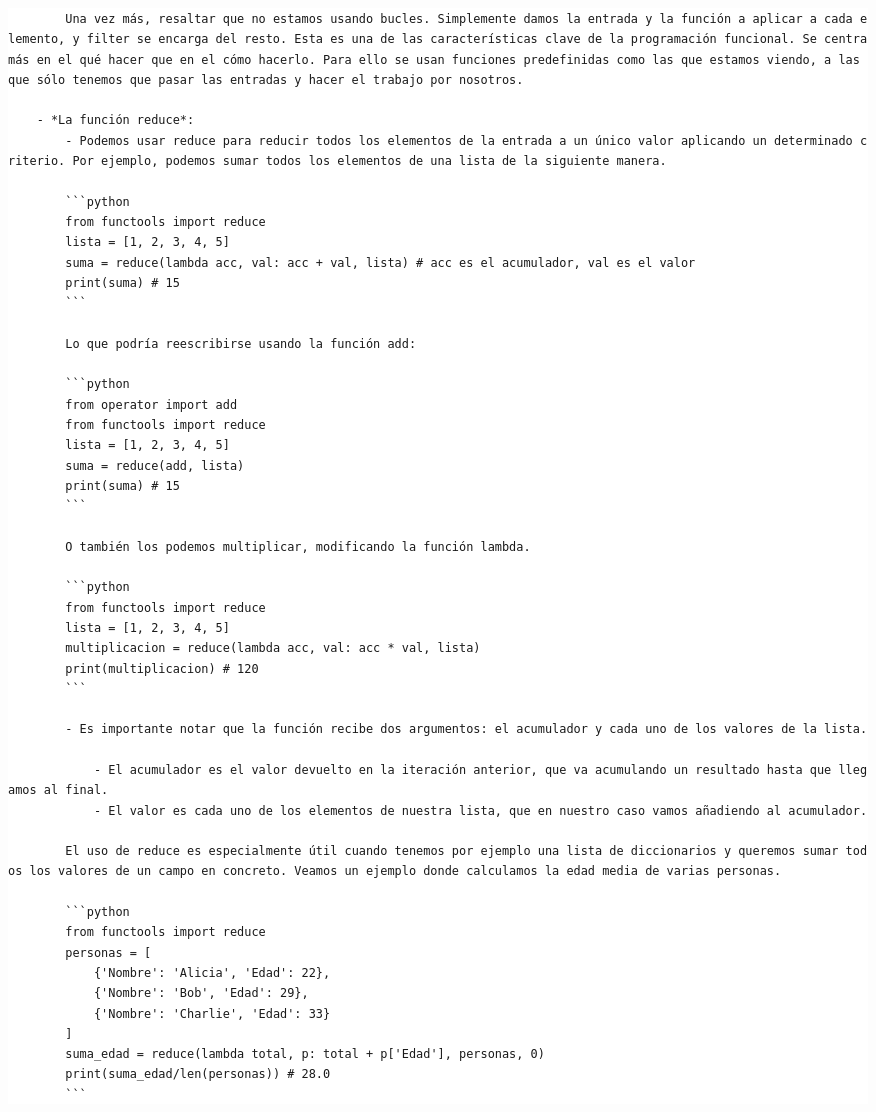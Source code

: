             Una vez más, resaltar que no estamos usando bucles. Simplemente damos la entrada y la función a aplicar a cada elemento, y filter se encarga del resto. Esta es una de las características clave de la programación funcional. Se centra más en el qué hacer que en el cómo hacerlo. Para ello se usan funciones predefinidas como las que estamos viendo, a las que sólo tenemos que pasar las entradas y hacer el trabajo por nosotros.
    
        - *La función reduce*:
            - Podemos usar reduce para reducir todos los elementos de la entrada a un único valor aplicando un determinado criterio. Por ejemplo, podemos sumar todos los elementos de una lista de la siguiente manera.

            ```python
            from functools import reduce
            lista = [1, 2, 3, 4, 5]
            suma = reduce(lambda acc, val: acc + val, lista) # acc es el acumulador, val es el valor
            print(suma) # 15
            ```

            Lo que podría reescribirse usando la función add:

            ```python
            from operator import add
            from functools import reduce
            lista = [1, 2, 3, 4, 5]
            suma = reduce(add, lista)
            print(suma) # 15
            ```

            O también los podemos multiplicar, modificando la función lambda.

            ```python
            from functools import reduce
            lista = [1, 2, 3, 4, 5]
            multiplicacion = reduce(lambda acc, val: acc * val, lista)
            print(multiplicacion) # 120
            ```

            - Es importante notar que la función recibe dos argumentos: el acumulador y cada uno de los valores de la lista.

                - El acumulador es el valor devuelto en la iteración anterior, que va acumulando un resultado hasta que llegamos al final.
                - El valor es cada uno de los elementos de nuestra lista, que en nuestro caso vamos añadiendo al acumulador.
            
            El uso de reduce es especialmente útil cuando tenemos por ejemplo una lista de diccionarios y queremos sumar todos los valores de un campo en concreto. Veamos un ejemplo donde calculamos la edad media de varias personas.
                
            ```python
            from functools import reduce
            personas = [
                {'Nombre': 'Alicia', 'Edad': 22},
                {'Nombre': 'Bob', 'Edad': 29},
                {'Nombre': 'Charlie', 'Edad': 33}
            ]
            suma_edad = reduce(lambda total, p: total + p['Edad'], personas, 0)
            print(suma_edad/len(personas)) # 28.0
            ```
